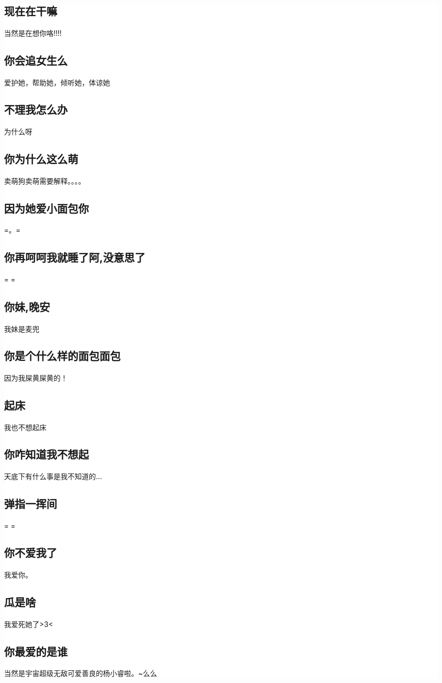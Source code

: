 ## 现在在干嘛
当然是在想你咯!!!!

## 你会追女生么
爱护她，帮助她，倾听她，体谅她

## 不理我怎么办
为什么呀

## 你为什么这么萌
卖萌狗卖萌需要解释。。。。

## 因为她爱小面包你
=。=

## 你再呵呵我就睡了阿,没意思了
= =

## 你妹,晚安
我妹是麦兜

## 你是个什么样的面包面包
因为我屎黄屎黄的！

## 起床
我也不想起床

## 你咋知道我不想起
天底下有什么事是我不知道的…

## 弹指一挥间
= =

## 你不爱我了
我爱你。

## 瓜是啥
我爱死她了>3<

## 你最爱的是谁
当然是宇宙超级无敌可爱善良的杨小睿啦。~么么
